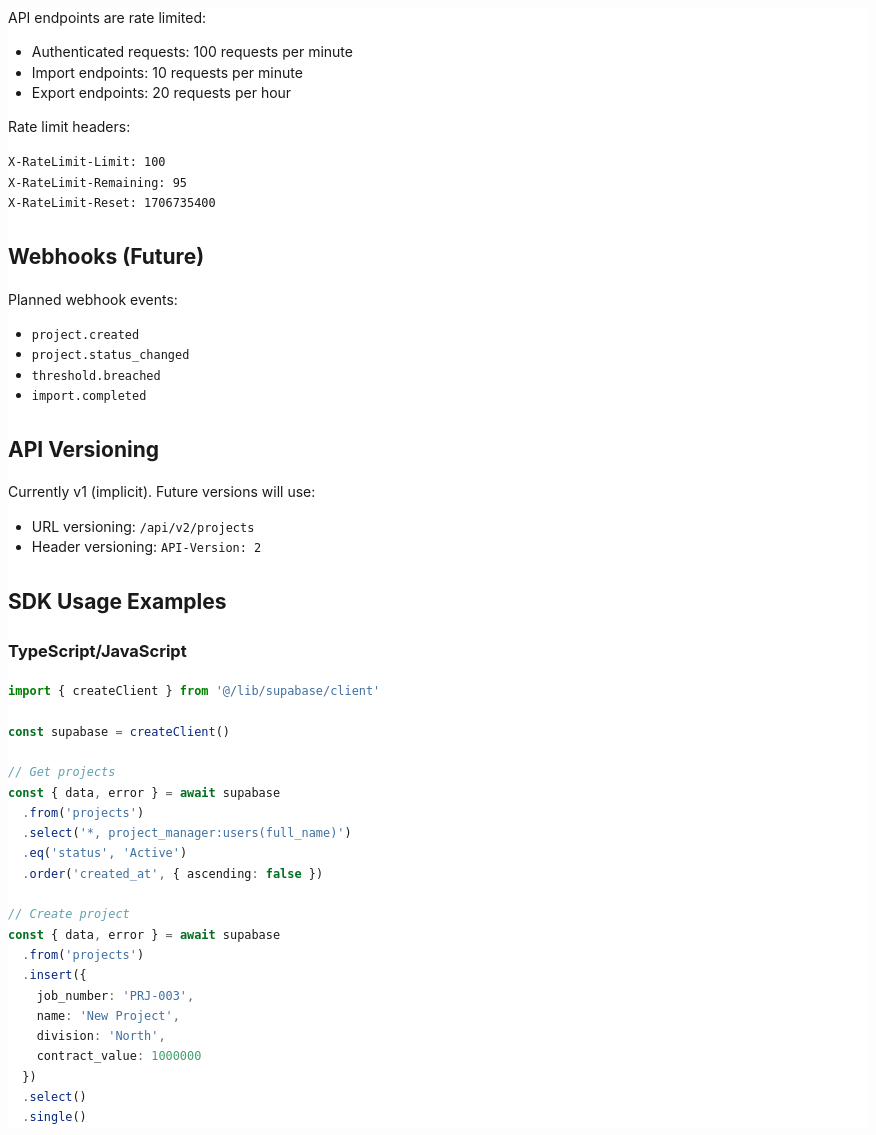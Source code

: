 API endpoints are rate limited:
- Authenticated requests: 100 requests per minute
- Import endpoints: 10 requests per minute
- Export endpoints: 20 requests per hour

Rate limit headers:
```
X-RateLimit-Limit: 100
X-RateLimit-Remaining: 95
X-RateLimit-Reset: 1706735400
```

## Webhooks (Future)

Planned webhook events:
- `project.created`
- `project.status_changed`
- `threshold.breached`
- `import.completed`

## API Versioning

Currently v1 (implicit). Future versions will use:
- URL versioning: `/api/v2/projects`
- Header versioning: `API-Version: 2`

## SDK Usage Examples

### TypeScript/JavaScript

```typescript
import { createClient } from '@/lib/supabase/client'

const supabase = createClient()

// Get projects
const { data, error } = await supabase
  .from('projects')
  .select('*, project_manager:users(full_name)')
  .eq('status', 'Active')
  .order('created_at', { ascending: false })

// Create project
const { data, error } = await supabase
  .from('projects')
  .insert({
    job_number: 'PRJ-003',
    name: 'New Project',
    division: 'North',
    contract_value: 1000000
  })
  .select()
  .single()
```
